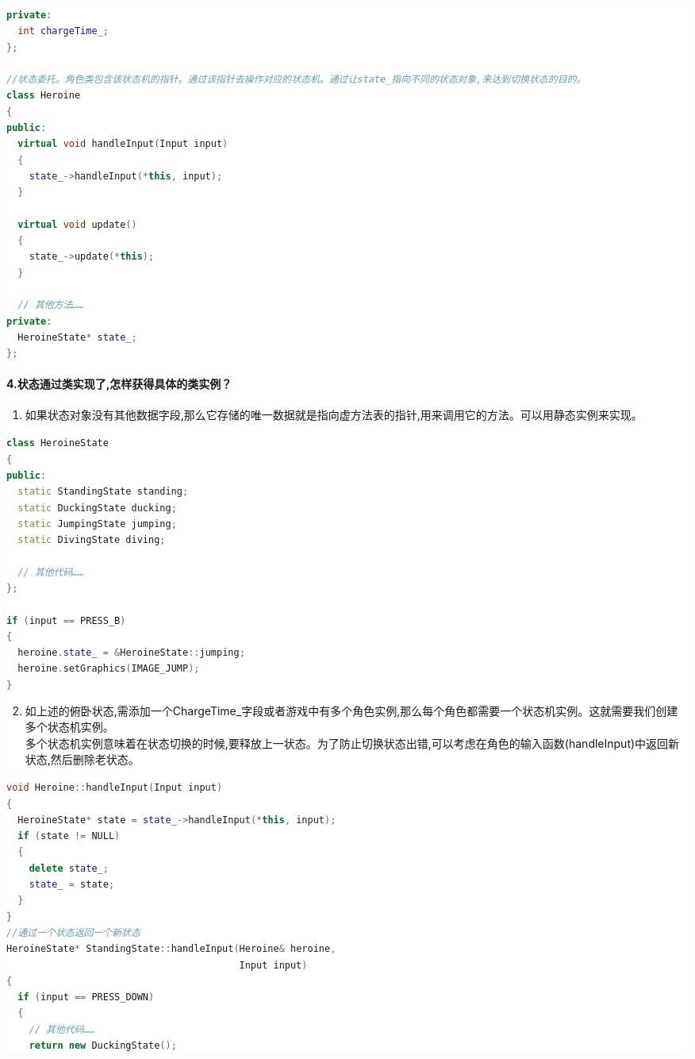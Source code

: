 ```cpp
private:
  int chargeTime_;
};

//状态委托。角色类包含该状态机的指针。通过该指针去操作对应的状态机。通过让state_指向不同的状态对象,来达到切换状态的目的。
class Heroine
{
public:
  virtual void handleInput(Input input)
  {
    state_->handleInput(*this, input);
  }

  virtual void update()
  {
    state_->update(*this);
  }

  // 其他方法……
private:
  HeroineState* state_;
};
```

#### 4.状态通过类实现了,怎样获得具体的类实例？
1. 如果状态对象没有其他数据字段,那么它存储的唯一数据就是指向虚方法表的指针,用来调用它的方法。可以用静态实例来实现。
```cpp
class HeroineState
{
public:
  static StandingState standing;
  static DuckingState ducking;
  static JumpingState jumping;
  static DivingState diving;

  // 其他代码……
};

if (input == PRESS_B)
{
  heroine.state_ = &HeroineState::jumping;
  heroine.setGraphics(IMAGE_JUMP);
}
```
2. 如上述的俯卧状态,需添加一个ChargeTime_字段或者游戏中有多个角色实例,那么每个角色都需要一个状态机实例。这就需要我们创建多个状态机实例。  
多个状态机实例意味着在状态切换的时候,要释放上一状态。为了防止切换状态出错,可以考虑在角色的输入函数(handleInput)中返回新状态,然后删除老状态。
```cpp
void Heroine::handleInput(Input input)
{
  HeroineState* state = state_->handleInput(*this, input);
  if (state != NULL)
  {
    delete state_;
    state_ = state;
  }
}
//通过一个状态返回一个新状态
HeroineState* StandingState::handleInput(Heroine& heroine,
                                         Input input)
{
  if (input == PRESS_DOWN)
  {
    // 其他代码……
    return new DuckingState();
```